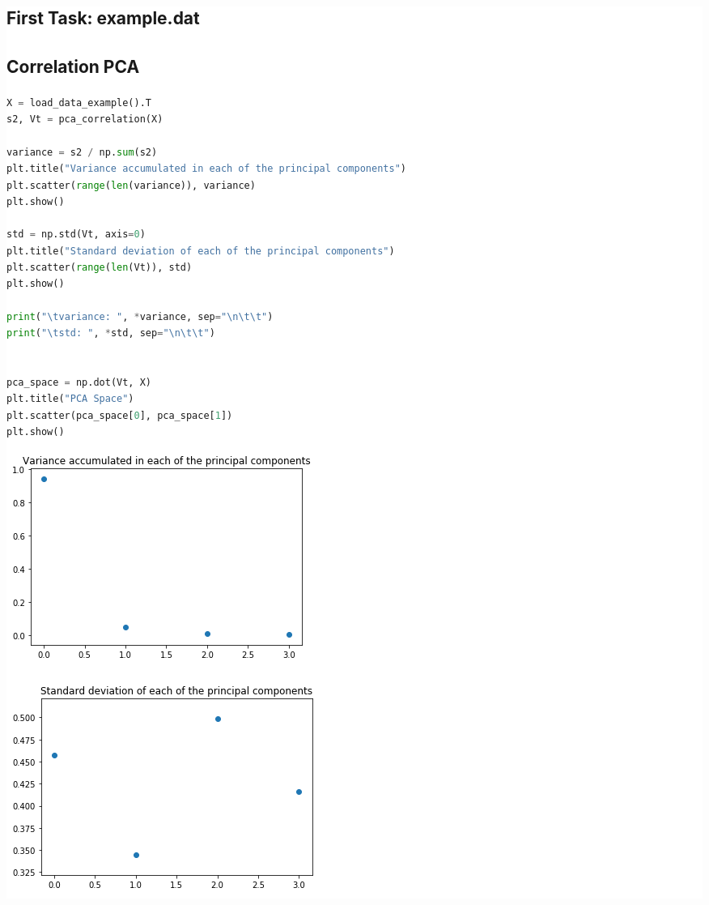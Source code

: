## First Task: example.dat

## Correlation PCA


```python
X = load_data_example().T
s2, Vt = pca_correlation(X)

variance = s2 / np.sum(s2)
plt.title("Variance accumulated in each of the principal components")
plt.scatter(range(len(variance)), variance)
plt.show()

std = np.std(Vt, axis=0)
plt.title("Standard deviation of each of the principal components")
plt.scatter(range(len(Vt)), std)
plt.show()

print("\tvariance: ", *variance, sep="\n\t\t")
print("\tstd: ", *std, sep="\n\t\t")


pca_space = np.dot(Vt, X)
plt.title("PCA Space")
plt.scatter(pca_space[0], pca_space[1])
plt.show()

```


![png](output_20_0.png)



![png](output_20_1.png)
